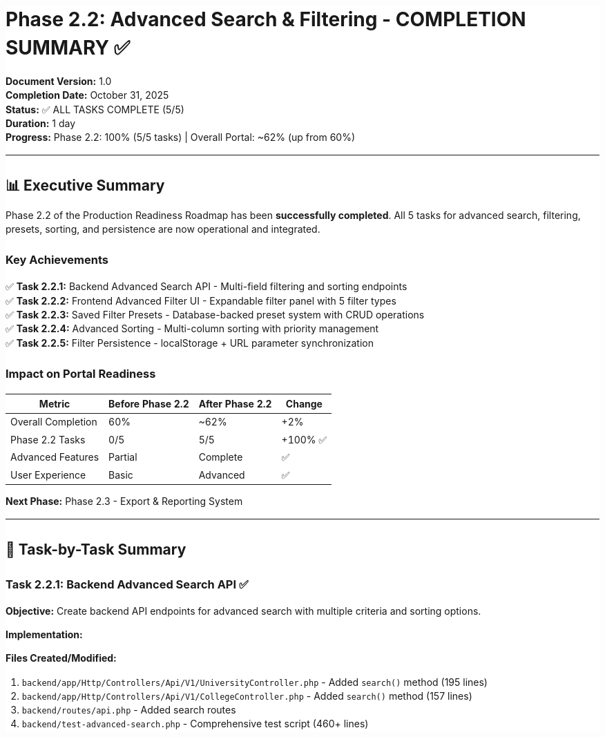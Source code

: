 # Phase 2.2: Advanced Search & Filtering - COMPLETION SUMMARY ✅

**Document Version:** 1.0  
**Completion Date:** October 31, 2025  
**Status:** ✅ ALL TASKS COMPLETE (5/5)  
**Duration:** 1 day  
**Progress:** Phase 2.2: 100% (5/5 tasks) | Overall Portal: ~62% (up from 60%)

---

## 📊 Executive Summary

Phase 2.2 of the Production Readiness Roadmap has been **successfully completed**. All 5 tasks for advanced search, filtering, presets, sorting, and persistence are now operational and integrated.

### Key Achievements

✅ **Task 2.2.1:** Backend Advanced Search API - Multi-field filtering and sorting endpoints  
✅ **Task 2.2.2:** Frontend Advanced Filter UI - Expandable filter panel with 5 filter types  
✅ **Task 2.2.3:** Saved Filter Presets - Database-backed preset system with CRUD operations  
✅ **Task 2.2.4:** Advanced Sorting - Multi-column sorting with priority management  
✅ **Task 2.2.5:** Filter Persistence - localStorage + URL parameter synchronization

### Impact on Portal Readiness

| Metric | Before Phase 2.2 | After Phase 2.2 | Change |
|--------|------------------|-----------------|--------|
| Overall Completion | 60% | ~62% | +2% |
| Phase 2.2 Tasks | 0/5 | 5/5 | +100% ✅ |
| Advanced Features | Partial | Complete | ✅ |
| User Experience | Basic | Advanced | ✅ |

**Next Phase:** Phase 2.3 - Export & Reporting System

---

## 🎯 Task-by-Task Summary

### Task 2.2.1: Backend Advanced Search API ✅

**Objective:** Create backend API endpoints for advanced search with multiple criteria and sorting options.

**Implementation:**

**Files Created/Modified:**
1. `backend/app/Http/Controllers/Api/V1/UniversityController.php` - Added `search()` method (195 lines)
2. `backend/app/Http/Controllers/Api/V1/CollegeController.php` - Added `search()` method (157 lines)
3. `backend/routes/api.php` - Added search routes
4. `backend/test-advanced-search.php` - Comprehensive test script (460+ lines)
